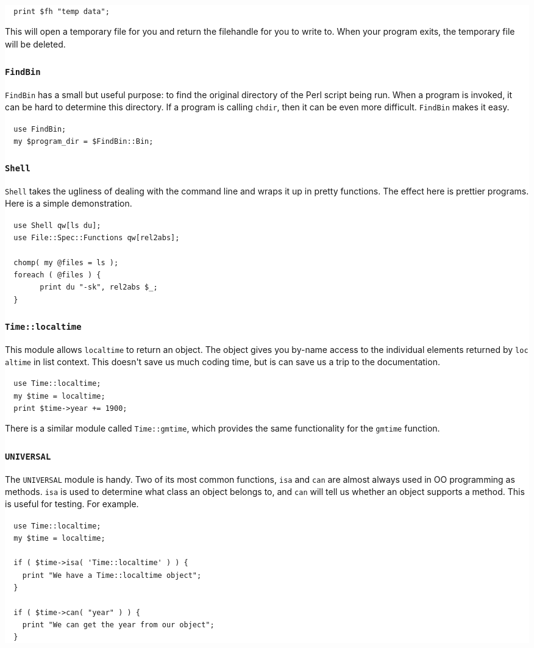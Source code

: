       print $fh "temp data";

This will open a temporary file for you and return the filehandle for you to write to. When your program exits, the temporary file will be deleted.

### <span id="findbin">`FindBin`</span>

`FindBin` has a small but useful purpose: to find the original directory of the Perl script being run. When a program is invoked, it can be hard to determine this directory. If a program is calling `chdir`, then it can be even more difficult. `FindBin` makes it easy.

      use FindBin;
      my $program_dir = $FindBin::Bin;

### <span id="shell">`Shell`</span>

`Shell` takes the ugliness of dealing with the command line and wraps it up in pretty functions. The effect here is prettier programs. Here is a simple demonstration.

      use Shell qw[ls du];
      use File::Spec::Functions qw[rel2abs];

      chomp( my @files = ls );
      foreach ( @files ) {
            print du "-sk", rel2abs $_;
      }

### <span id="time::localtime">`Time::localtime`</span>

This module allows `localtime` to return an object. The object gives you by-name access to the individual elements returned by `localtime` in list context. This doesn't save us much coding time, but is can save us a trip to the documentation.

      use Time::localtime;
      my $time = localtime;
      print $time->year += 1900;

There is a similar module called `Time::gmtime`, which provides the same functionality for the `gmtime` function.

### <span id="universal">`UNIVERSAL`</span>

The `UNIVERSAL` module is handy. Two of its most common functions, `isa` and `can` are almost always used in OO programming as methods. `isa` is used to determine what class an object belongs to, and `can` will tell us whether an object supports a method. This is useful for testing. For example.

      use Time::localtime;
      my $time = localtime;

      if ( $time->isa( 'Time::localtime' ) ) {
        print "We have a Time::localtime object";
      }
      
      if ( $time->can( "year" ) ) {
        print "We can get the year from our object";
      }
